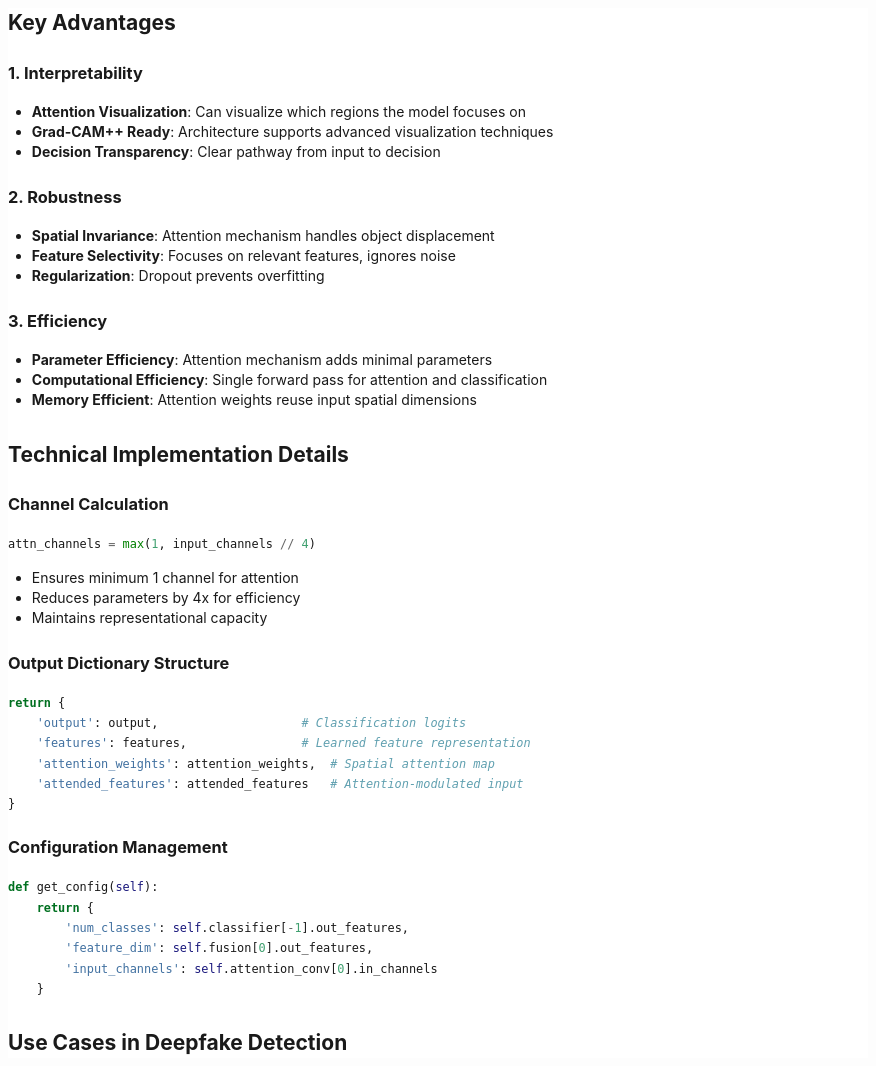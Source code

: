 ## Key Advantages

### 1. Interpretability
- **Attention Visualization**: Can visualize which regions the model focuses on
- **Grad-CAM++ Ready**: Architecture supports advanced visualization techniques
- **Decision Transparency**: Clear pathway from input to decision

### 2. Robustness
- **Spatial Invariance**: Attention mechanism handles object displacement
- **Feature Selectivity**: Focuses on relevant features, ignores noise
- **Regularization**: Dropout prevents overfitting

### 3. Efficiency
- **Parameter Efficiency**: Attention mechanism adds minimal parameters
- **Computational Efficiency**: Single forward pass for attention and classification
- **Memory Efficient**: Attention weights reuse input spatial dimensions

## Technical Implementation Details

### Channel Calculation
```python
attn_channels = max(1, input_channels // 4)
```
- Ensures minimum 1 channel for attention
- Reduces parameters by 4x for efficiency
- Maintains representational capacity

### Output Dictionary Structure
```python
return {
    'output': output,                    # Classification logits
    'features': features,                # Learned feature representation
    'attention_weights': attention_weights,  # Spatial attention map
    'attended_features': attended_features   # Attention-modulated input
}
```

### Configuration Management
```python
def get_config(self):
    return {
        'num_classes': self.classifier[-1].out_features,
        'feature_dim': self.fusion[0].out_features,
        'input_channels': self.attention_conv[0].in_channels
    }
```

## Use Cases in Deepfake Detection
